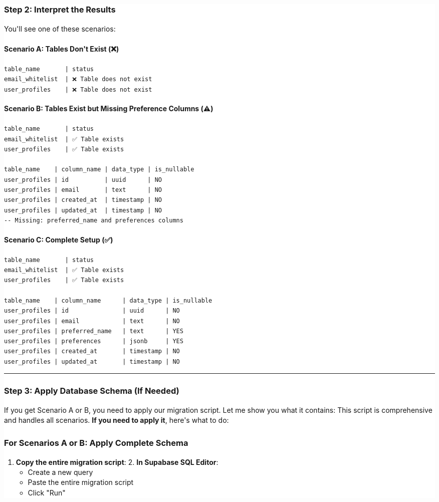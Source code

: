
### **Step 2: Interpret the Results**

You'll see one of these scenarios:

#### **Scenario A: Tables Don't Exist (❌)**
```
table_name       | status
email_whitelist  | ❌ Table does not exist
user_profiles    | ❌ Table does not exist
```

#### **Scenario B: Tables Exist but Missing Preference Columns (⚠️)**
```
table_name       | status
email_whitelist  | ✅ Table exists
user_profiles    | ✅ Table exists

table_name    | column_name | data_type | is_nullable
user_profiles | id          | uuid      | NO
user_profiles | email       | text      | NO
user_profiles | created_at  | timestamp | NO
user_profiles | updated_at  | timestamp | NO
-- Missing: preferred_name and preferences columns
```

#### **Scenario C: Complete Setup (✅)**
```
table_name       | status
email_whitelist  | ✅ Table exists
user_profiles    | ✅ Table exists

table_name    | column_name      | data_type | is_nullable
user_profiles | id               | uuid      | NO
user_profiles | email            | text      | NO
user_profiles | preferred_name   | text      | YES
user_profiles | preferences      | jsonb     | YES
user_profiles | created_at       | timestamp | NO
user_profiles | updated_at       | timestamp | NO
```

---

### **Step 3: Apply Database Schema (If Needed)**

If you get Scenario A or B, you need to apply our migration script. Let me show you what it contains: This script is comprehensive and handles all scenarios. **If you need to apply it**, here's what to do:

### **For Scenarios A or B: Apply Complete Schema**

1. **Copy the entire migration script**: 2. **In Supabase SQL Editor**:
   - Create a new query
   - Paste the entire migration script
   - Click "Run"
